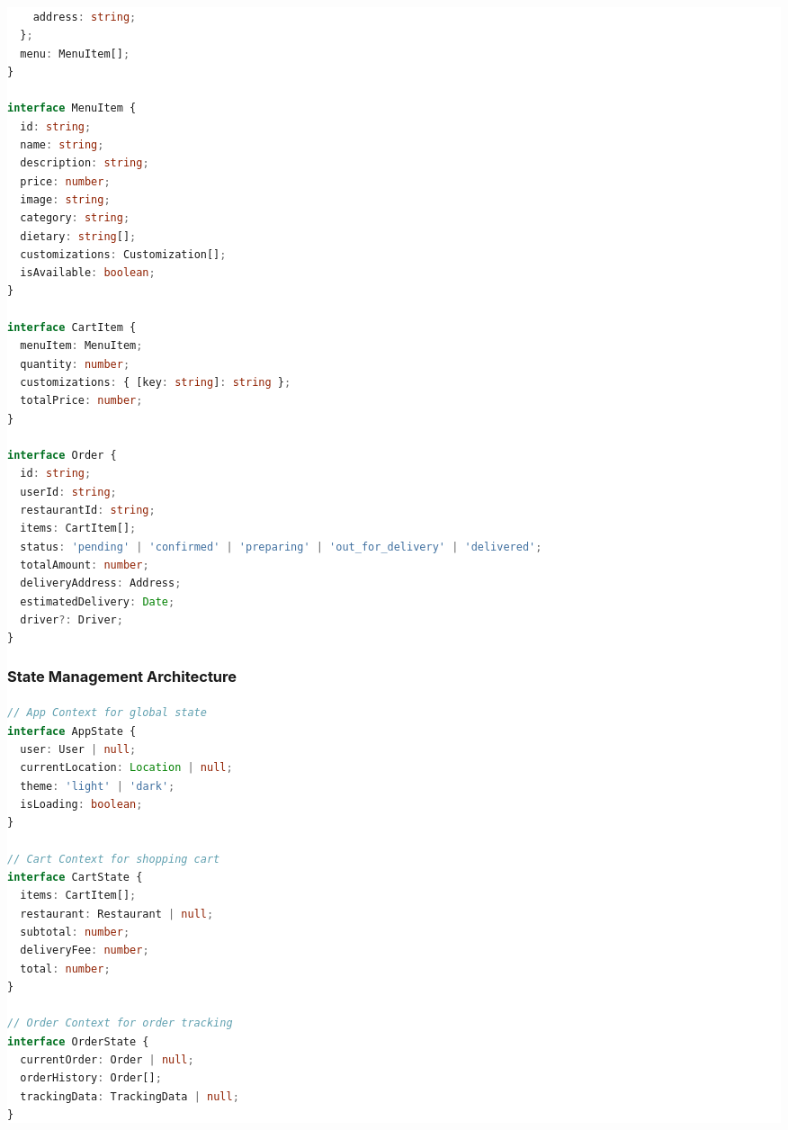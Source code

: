 ```typescript
    address: string;
  };
  menu: MenuItem[];
}

interface MenuItem {
  id: string;
  name: string;
  description: string;
  price: number;
  image: string;
  category: string;
  dietary: string[];
  customizations: Customization[];
  isAvailable: boolean;
}

interface CartItem {
  menuItem: MenuItem;
  quantity: number;
  customizations: { [key: string]: string };
  totalPrice: number;
}

interface Order {
  id: string;
  userId: string;
  restaurantId: string;
  items: CartItem[];
  status: 'pending' | 'confirmed' | 'preparing' | 'out_for_delivery' | 'delivered';
  totalAmount: number;
  deliveryAddress: Address;
  estimatedDelivery: Date;
  driver?: Driver;
}
```

### State Management Architecture

```typescript
// App Context for global state
interface AppState {
  user: User | null;
  currentLocation: Location | null;
  theme: 'light' | 'dark';
  isLoading: boolean;
}

// Cart Context for shopping cart
interface CartState {
  items: CartItem[];
  restaurant: Restaurant | null;
  subtotal: number;
  deliveryFee: number;
  total: number;
}

// Order Context for order tracking
interface OrderState {
  currentOrder: Order | null;
  orderHistory: Order[];
  trackingData: TrackingData | null;
}
```